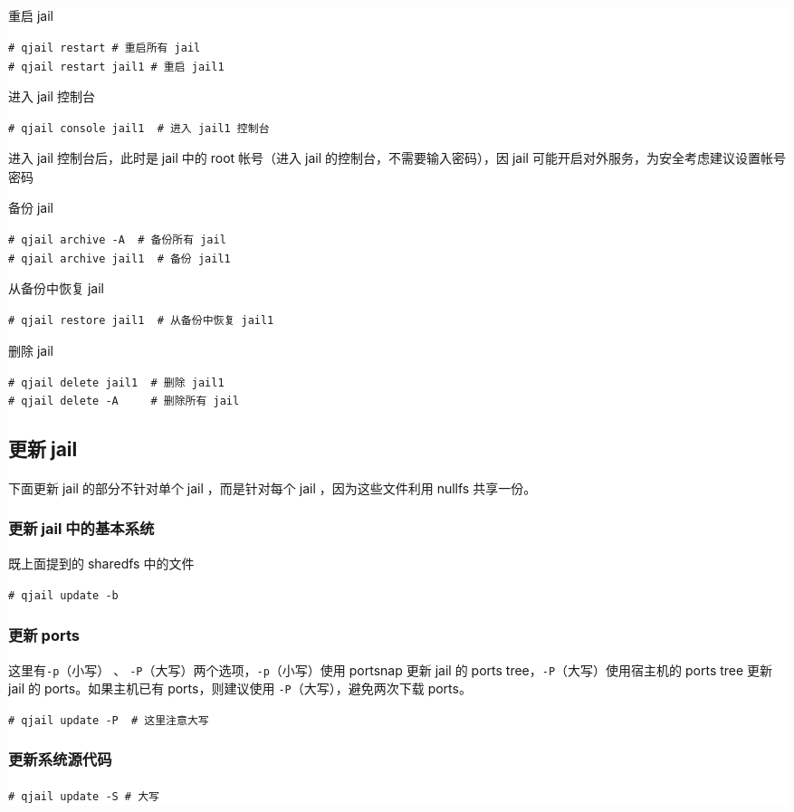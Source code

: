 重启 jail

```shell
# qjail restart # 重启所有 jail
# qjail restart jail1 # 重启 jail1
```

进入 jail 控制台

```shell
# qjail console jail1  # 进入 jail1 控制台
```

进入 jail 控制台后，此时是 jail 中的 root 帐号（进入 jail 的控制台，不需要输入密码），因 jail 可能开启对外服务，为安全考虑建议设置帐号密码

备份 jail

```shell
# qjail archive -A  # 备份所有 jail
# qjail archive jail1  # 备份 jail1
```

从备份中恢复 jail

```shell
# qjail restore jail1  # 从备份中恢复 jail1
```

删除 jail

```shell
# qjail delete jail1  # 删除 jail1
# qjail delete -A     # 删除所有 jail
```

## 更新 jail

下面更新 jail 的部分不针对单个 jail ，而是针对每个 jail ，因为这些文件利用 nullfs 共享一份。

### 更新 jail 中的基本系统

既上面提到的 sharedfs 中的文件

```shell
# qjail update -b
```

### 更新 ports

这里有`-p`（小写） 、 `-P`（大写）两个选项，`-p`（小写）使用 portsnap 更新 jail 的 ports tree，`-P`（大写）使用宿主机的 ports tree 更新 jail 的 ports。如果主机已有 ports，则建议使用 `-P`（大写），避免两次下载 ports。

```shell
# qjail update -P  # 这里注意大写
```

### 更新系统源代码

```shell
# qjail update -S # 大写
```
